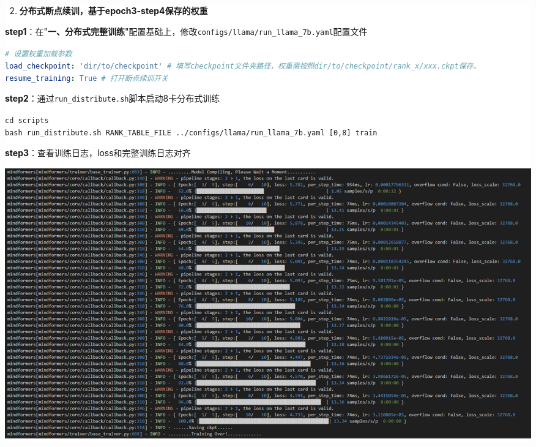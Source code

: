 2. **分布式断点续训，基于epoch3-step4保存的权重**

**step1**：在"**一、分布式完整训练**"配置基础上，修改`configs/llama/run_llama_7b.yaml`配置文件

```yaml
# 设置权重加载参数
load_checkpoint: 'dir/to/checkpoint' # 填写checkpoint文件夹路径，权重需按照dir/to/checkpoint/rank_x/xxx.ckpt保存。
resume_training: True # 打开断点续训开关
```

**step2**：通过`run_distribute.sh`脚本启动8卡分布式训练

```shell
cd scripts
bash run_distribute.sh RANK_TABLE_FILE ../configs/llama/run_llama_7b.yaml [0,8] train
```

**step3**：查看训练日志，loss和完整训练日志对齐

![llama7b_standalone_with_sinkmode_log](assets/Resume_Training/llama7b_distribute_with_sinkmode_resume.png)
